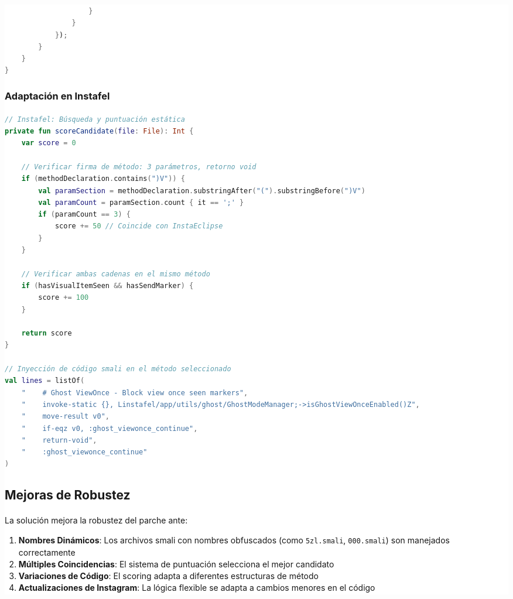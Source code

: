 ```java
                    }
                }
            });
        }
    }
}
```

### Adaptación en Instafel

```kotlin
// Instafel: Búsqueda y puntuación estática
private fun scoreCandidate(file: File): Int {
    var score = 0
    
    // Verificar firma de método: 3 parámetros, retorno void
    if (methodDeclaration.contains(")V")) {
        val paramSection = methodDeclaration.substringAfter("(").substringBefore(")V")
        val paramCount = paramSection.count { it == ';' }
        if (paramCount == 3) {
            score += 50 // Coincide con InstaEclipse
        }
    }
    
    // Verificar ambas cadenas en el mismo método
    if (hasVisualItemSeen && hasSendMarker) {
        score += 100
    }
    
    return score
}

// Inyección de código smali en el método seleccionado
val lines = listOf(
    "    # Ghost ViewOnce - Block view once seen markers",
    "    invoke-static {}, Linstafel/app/utils/ghost/GhostModeManager;->isGhostViewOnceEnabled()Z",
    "    move-result v0",
    "    if-eqz v0, :ghost_viewonce_continue",
    "    return-void",
    "    :ghost_viewonce_continue"
)
```

## Mejoras de Robustez

La solución mejora la robustez del parche ante:

1. **Nombres Dinámicos**: Los archivos smali con nombres obfuscados (como `5zl.smali`, `000.smali`) son manejados correctamente
2. **Múltiples Coincidencias**: El sistema de puntuación selecciona el mejor candidato
3. **Variaciones de Código**: El scoring adapta a diferentes estructuras de método
4. **Actualizaciones de Instagram**: La lógica flexible se adapta a cambios menores en el código
